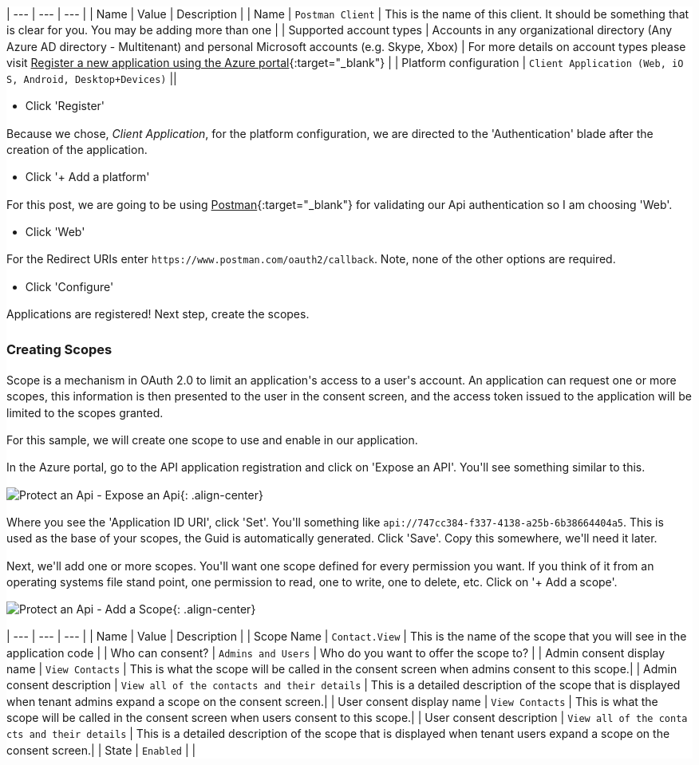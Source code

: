 | --- | --- | --- |
| Name | Value | Description |
| Name | `Postman Client` | This is the name of this client.  It should be something that is clear for you. You may be adding more than one |
| Supported account types | Accounts in any organizational directory (Any Azure AD directory - Multitenant) and personal Microsoft accounts (e.g. Skype, Xbox) | For more details on account types please visit [Register a new application using the Azure portal](https://docs.microsoft.com/en-us/azure/active-directory/develop/quickstart-register-app#register-a-new-application-using-the-azure-portal){:target="_blank"} |
| Platform configuration | `Client Application (Web, iOS, Android, Desktop+Devices)` ||

- Click 'Register'

Because we chose, *Client Application*, for the platform configuration, we are directed to the 'Authentication' blade after the creation of the application.

- Click '+ Add a platform'

For this post, we are going to be using [Postman](https://www.getpostman.com){:target="_blank"} for validating our Api authentication so I am choosing 'Web'.

- Click 'Web'

For the Redirect URIs enter `https://www.postman.com/oauth2/callback`. Note, none of the other options are required.

- Click 'Configure'

Applications are registered!  Next step, create the scopes.

### Creating Scopes

Scope is a mechanism in OAuth 2.0 to limit an application's access to a user's account. An application can request one or more scopes, this information is then presented to the user in the consent screen, and the access token issued to the application will be limited to the scopes granted.

For this sample, we will create one scope to use and enable in our application.

In the Azure portal, go to the API application registration and click on 'Expose an API'.  You'll see something similar to this.

![Protect an Api - Expose an Api](/assets/images/posts/protect-api-expose-an-api.png){: .align-center}

Where you see the 'Application ID URI', click 'Set'. You'll something like `api://747cc384-f337-4138-a25b-6b38664404a5`. This is used as the base of your scopes, the Guid is automatically generated.  Click 'Save'. Copy this somewhere, we'll need it later.

Next, we'll add one or more scopes.  You'll want one scope defined for every permission you want.  If you think of it from an operating systems file stand point, one permission to read, one to write, one to delete, etc.  Click on '+ Add a scope'.

![Protect an Api - Add a Scope](/assets/images/posts/protect-api-add-a-scope.png){: .align-center}

| --- | --- | --- |
| Name | Value | Description |
| Scope Name | `Contact.View` | This is the name of the scope that you will see in the application code |
| Who can consent? | `Admins and Users` | Who do you want to offer the scope to? |
| Admin consent display name | `View Contacts` | This is what the scope will be called in the consent screen when admins consent to this scope.|
| Admin consent description | `View all of the contacts and their details` | This is a detailed description of the scope that is displayed when tenant admins expand a scope on the consent screen.|
| User consent display name | `View Contacts` | This is what the scope will be called in the consent screen when users consent to this scope.|
| User consent description | `View all of the contacts and their details` | This is a detailed description of the scope that is displayed when tenant users expand a scope on the consent screen.|
| State | `Enabled` | |

